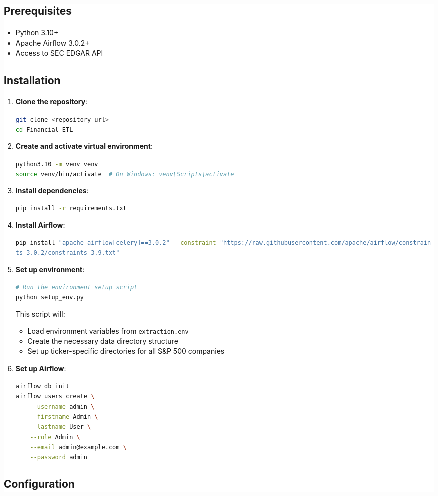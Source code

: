 ## Prerequisites

- Python 3.10+
- Apache Airflow 3.0.2+
- Access to SEC EDGAR API

## Installation

1. **Clone the repository**:
   ```bash
   git clone <repository-url>
   cd Financial_ETL
   ```

2. **Create and activate virtual environment**:
   ```bash
   python3.10 -m venv venv
   source venv/bin/activate  # On Windows: venv\Scripts\activate
   ```

3. **Install dependencies**:
   ```bash
   pip install -r requirements.txt
   ```

4. **Install Airflow**:
   ```bash
   pip install "apache-airflow[celery]==3.0.2" --constraint "https://raw.githubusercontent.com/apache/airflow/constraints-3.0.2/constraints-3.9.txt"
   ```

5. **Set up environment**:
   ```bash
   # Run the environment setup script
   python setup_env.py
   ```
   
   This script will:
   - Load environment variables from `extraction.env`
   - Create the necessary data directory structure
   - Set up ticker-specific directories for all S&P 500 companies

6. **Set up Airflow**:
   ```bash
   airflow db init
   airflow users create \
       --username admin \
       --firstname Admin \
       --lastname User \
       --role Admin \
       --email admin@example.com \
       --password admin
   ```

## Configuration
